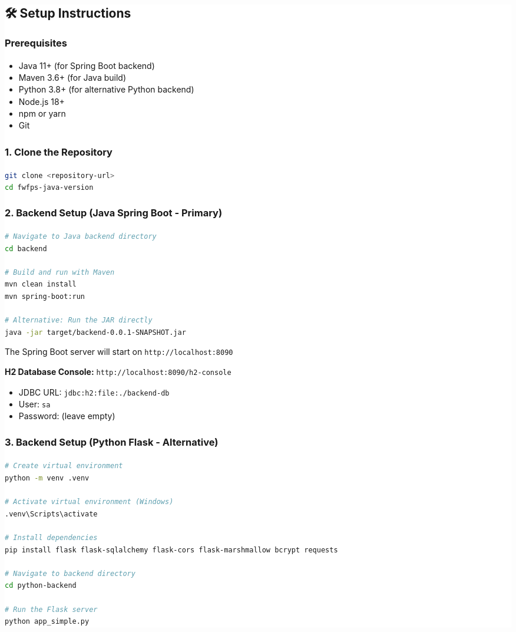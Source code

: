 ## 🛠️ Setup Instructions

### Prerequisites
- Java 11+ (for Spring Boot backend)
- Maven 3.6+ (for Java build)
- Python 3.8+ (for alternative Python backend)
- Node.js 18+
- npm or yarn
- Git

### 1. Clone the Repository
```bash
git clone <repository-url>
cd fwfps-java-version
```

### 2. Backend Setup (Java Spring Boot - Primary)
```bash
# Navigate to Java backend directory
cd backend

# Build and run with Maven
mvn clean install
mvn spring-boot:run

# Alternative: Run the JAR directly
java -jar target/backend-0.0.1-SNAPSHOT.jar
```

The Spring Boot server will start on `http://localhost:8090`

**H2 Database Console:** `http://localhost:8090/h2-console`
- JDBC URL: `jdbc:h2:file:./backend-db`
- User: `sa`
- Password: (leave empty)

### 3. Backend Setup (Python Flask - Alternative)
```bash
# Create virtual environment
python -m venv .venv

# Activate virtual environment (Windows)
.venv\Scripts\activate

# Install dependencies
pip install flask flask-sqlalchemy flask-cors flask-marshmallow bcrypt requests

# Navigate to backend directory
cd python-backend

# Run the Flask server
python app_simple.py
```
